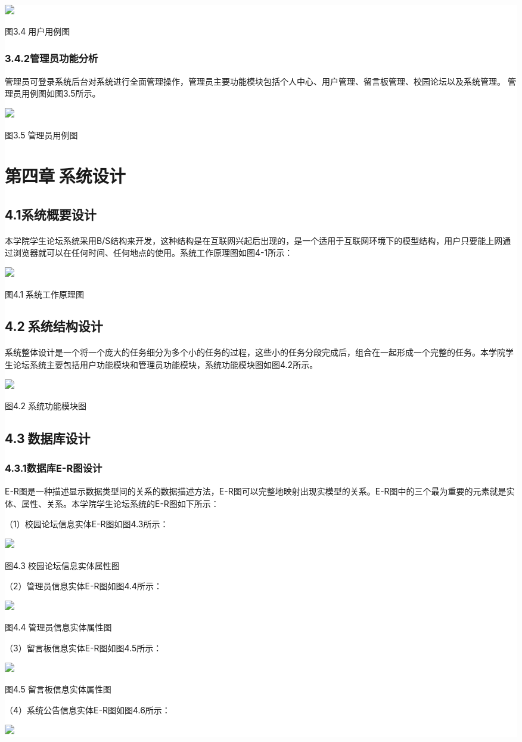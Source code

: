 ![](/images/0100ssm/ssm164/blog.004.png)

图3.4 用户用例图
### 3.4.2管理员功能分析
管理员可登录系统后台对系统进行全面管理操作，管理员主要功能模块包括个人中心、用户管理、留言板管理、校园论坛以及系统管理。 管理员用例图如图3.5所示。

![](/images/0100ssm/ssm164/blog.005.png)

图3.5 管理员用例图

# 第四章 系统设计
## 4.1系统概要设计
本学院学生论坛系统采用B/S结构来开发，这种结构是在互联网兴起后出现的，是一个适用于互联网环境下的模型结构，用户只要能上网通过浏览器就可以在任何时间、任何地点的使用。系统工作原理图如图4-1所示：

![](/images/0100ssm/ssm164/blog.006.png)

图4.1 系统工作原理图
## 4.2 系统结构设计
系统整体设计是一个将一个庞大的任务细分为多个小的任务的过程，这些小的任务分段完成后，组合在一起形成一个完整的任务。本学院学生论坛系统主要包括用户功能模块和管理员功能模块，系统功能模块图如图4.2所示。

![](/images/0100ssm/ssm164/blog.007.png)

图4.2 系统功能模块图
## 4.3 数据库设计
### 4.3.1数据库E-R图设计
E-R图是一种描述显示数据类型间的关系的数据描述方法，E-R图可以完整地映射出现实模型的关系。E-R图中的三个最为重要的元素就是实体、属性、关系。本学院学生论坛系统的E-R图如下所示：

（1）校园论坛信息实体E-R图如图4.3所示：

![](/images/0100ssm/ssm164/blog.008.png)

图4.3 校园论坛信息实体属性图

（2）管理员信息实体E-R图如图4.4所示：

![](/images/0100ssm/ssm164/blog.009.png)

图4.4  管理员信息实体属性图

（3）留言板信息实体E-R图如图4.5所示：

![](/images/0100ssm/ssm164/blog.010.png)

图4.5 留言板信息实体属性图

（4）系统公告信息实体E-R图如图4.6所示：

![](/images/0100ssm/ssm164/blog.011.png)
